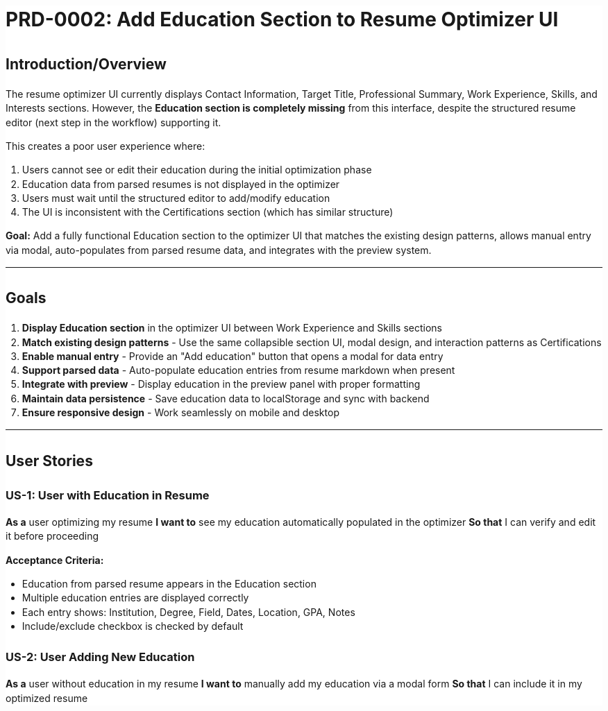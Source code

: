 # PRD-0002: Add Education Section to Resume Optimizer UI

## Introduction/Overview

The resume optimizer UI currently displays Contact Information, Target Title, Professional Summary, Work Experience, Skills, and Interests sections. However, the **Education section is completely missing** from this interface, despite the structured resume editor (next step in the workflow) supporting it.

This creates a poor user experience where:
1. Users cannot see or edit their education during the initial optimization phase
2. Education data from parsed resumes is not displayed in the optimizer
3. Users must wait until the structured editor to add/modify education
4. The UI is inconsistent with the Certifications section (which has similar structure)

**Goal:** Add a fully functional Education section to the optimizer UI that matches the existing design patterns, allows manual entry via modal, auto-populates from parsed resume data, and integrates with the preview system.

---

## Goals

1. **Display Education section** in the optimizer UI between Work Experience and Skills sections
2. **Match existing design patterns** - Use the same collapsible section UI, modal design, and interaction patterns as Certifications
3. **Enable manual entry** - Provide an "Add education" button that opens a modal for data entry
4. **Support parsed data** - Auto-populate education entries from resume markdown when present
5. **Integrate with preview** - Display education in the preview panel with proper formatting
6. **Maintain data persistence** - Save education data to localStorage and sync with backend
7. **Ensure responsive design** - Work seamlessly on mobile and desktop

---

## User Stories

### US-1: User with Education in Resume
**As a** user optimizing my resume
**I want to** see my education automatically populated in the optimizer
**So that** I can verify and edit it before proceeding

**Acceptance Criteria:**
- Education from parsed resume appears in the Education section
- Multiple education entries are displayed correctly
- Each entry shows: Institution, Degree, Field, Dates, Location, GPA, Notes
- Include/exclude checkbox is checked by default

### US-2: User Adding New Education
**As a** user without education in my resume
**I want to** manually add my education via a modal form
**So that** I can include it in my optimized resume
